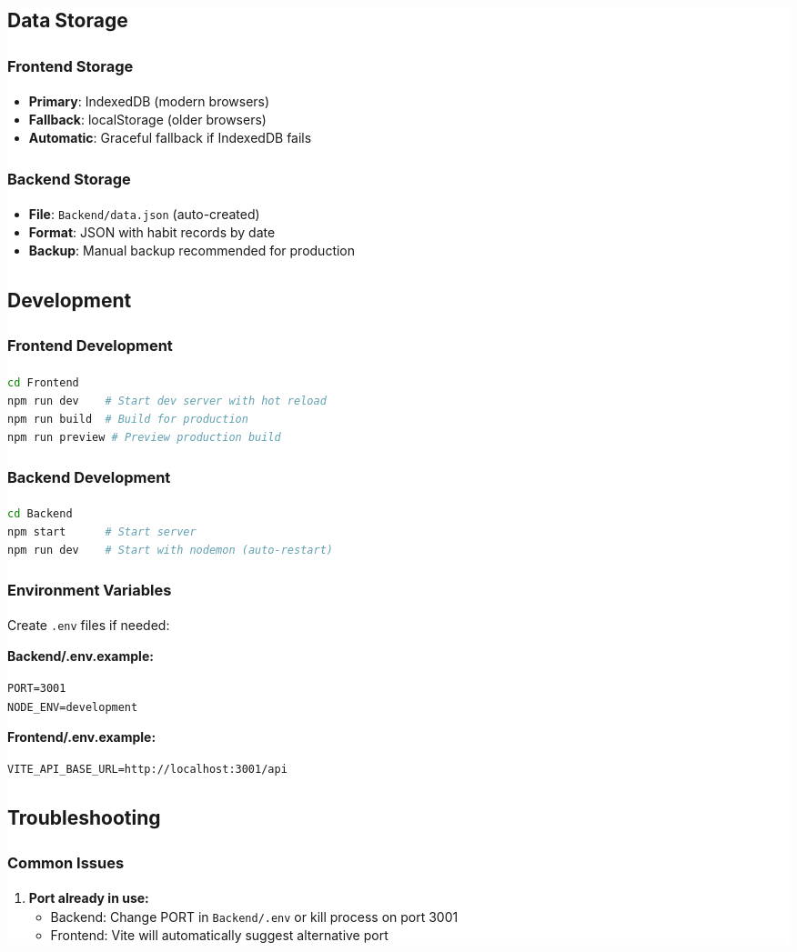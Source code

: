 ## Data Storage

### Frontend Storage
- **Primary**: IndexedDB (modern browsers)
- **Fallback**: localStorage (older browsers)
- **Automatic**: Graceful fallback if IndexedDB fails

### Backend Storage
- **File**: `Backend/data.json` (auto-created)
- **Format**: JSON with habit records by date
- **Backup**: Manual backup recommended for production

## Development

### Frontend Development
```bash
cd Frontend
npm run dev    # Start dev server with hot reload
npm run build  # Build for production
npm run preview # Preview production build
```

### Backend Development
```bash
cd Backend
npm start      # Start server
npm run dev    # Start with nodemon (auto-restart)
```

### Environment Variables

Create `.env` files if needed:

**Backend/.env.example:**
```
PORT=3001
NODE_ENV=development
```

**Frontend/.env.example:**
```
VITE_API_BASE_URL=http://localhost:3001/api
```

## Troubleshooting

### Common Issues

1. **Port already in use:**
   - Backend: Change PORT in `Backend/.env` or kill process on port 3001
   - Frontend: Vite will automatically suggest alternative port
